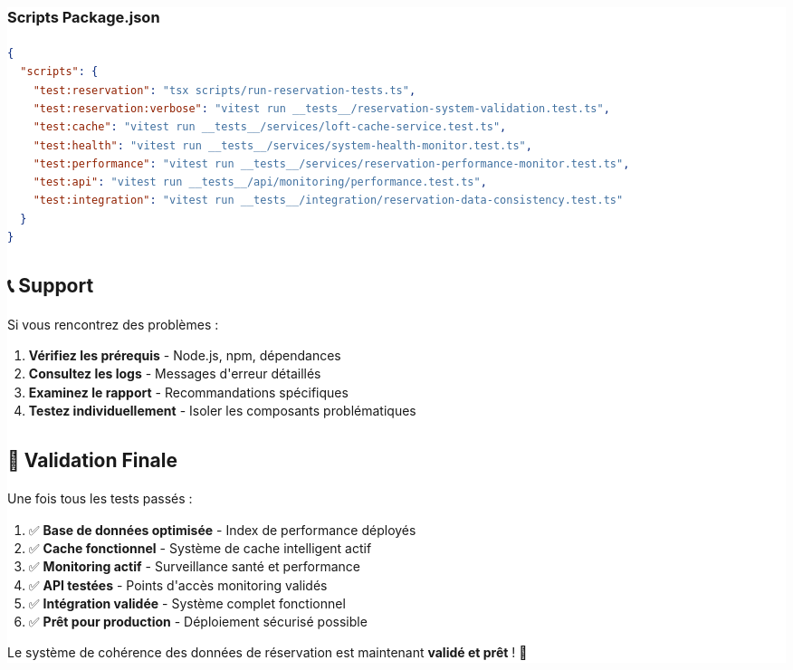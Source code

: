 ### Scripts Package.json
```json
{
  "scripts": {
    "test:reservation": "tsx scripts/run-reservation-tests.ts",
    "test:reservation:verbose": "vitest run __tests__/reservation-system-validation.test.ts",
    "test:cache": "vitest run __tests__/services/loft-cache-service.test.ts",
    "test:health": "vitest run __tests__/services/system-health-monitor.test.ts",
    "test:performance": "vitest run __tests__/services/reservation-performance-monitor.test.ts",
    "test:api": "vitest run __tests__/api/monitoring/performance.test.ts",
    "test:integration": "vitest run __tests__/integration/reservation-data-consistency.test.ts"
  }
}
```

## 📞 Support

Si vous rencontrez des problèmes :

1. **Vérifiez les prérequis** - Node.js, npm, dépendances
2. **Consultez les logs** - Messages d'erreur détaillés
3. **Examinez le rapport** - Recommandations spécifiques
4. **Testez individuellement** - Isoler les composants problématiques

## 🎉 Validation Finale

Une fois tous les tests passés :

1. ✅ **Base de données optimisée** - Index de performance déployés
2. ✅ **Cache fonctionnel** - Système de cache intelligent actif
3. ✅ **Monitoring actif** - Surveillance santé et performance
4. ✅ **API testées** - Points d'accès monitoring validés
5. ✅ **Intégration validée** - Système complet fonctionnel
6. ✅ **Prêt pour production** - Déploiement sécurisé possible

Le système de cohérence des données de réservation est maintenant **validé et prêt** ! 🚀